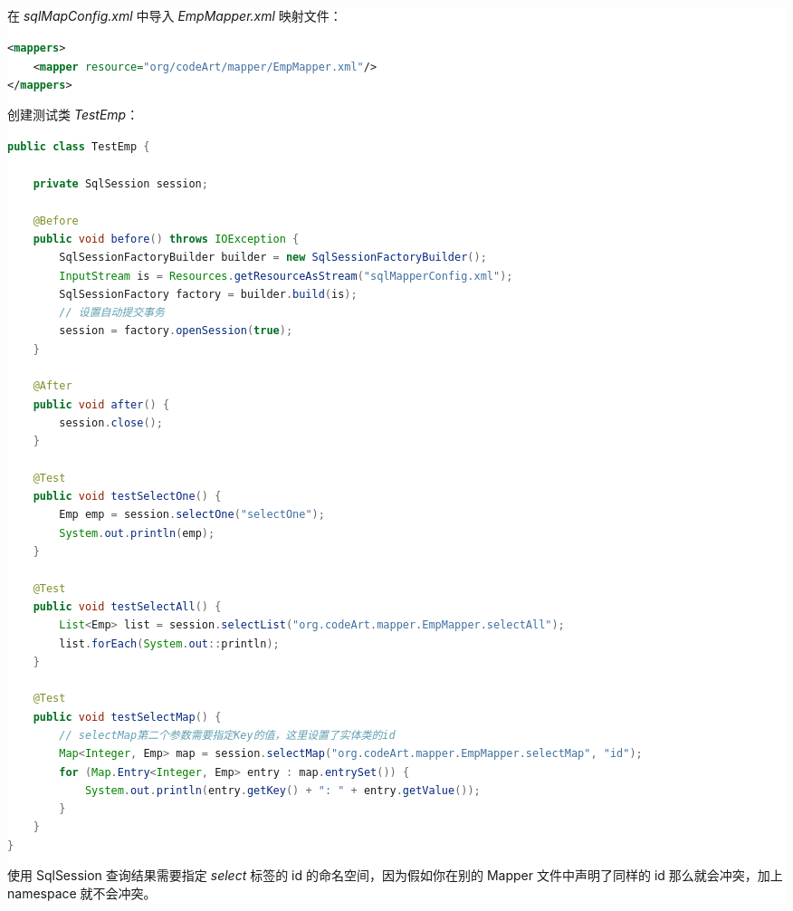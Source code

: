 在 *sqlMapConfig.xml* 中导入 *EmpMapper.xml* 映射文件：

```xml
<mappers>
    <mapper resource="org/codeArt/mapper/EmpMapper.xml"/>
</mappers>
```

创建测试类 *TestEmp*：

```java
public class TestEmp {

    private SqlSession session;

    @Before
    public void before() throws IOException {
        SqlSessionFactoryBuilder builder = new SqlSessionFactoryBuilder();
        InputStream is = Resources.getResourceAsStream("sqlMapperConfig.xml");
        SqlSessionFactory factory = builder.build(is);
        // 设置自动提交事务
        session = factory.openSession(true);
    }

    @After
    public void after() {
        session.close();
    }
    
    @Test
    public void testSelectOne() {
        Emp emp = session.selectOne("selectOne");
        System.out.println(emp);
    }

    @Test
    public void testSelectAll() {
        List<Emp> list = session.selectList("org.codeArt.mapper.EmpMapper.selectAll");
        list.forEach(System.out::println);
    }

    @Test
    public void testSelectMap() {
        // selectMap第二个参数需要指定Key的值，这里设置了实体类的id
        Map<Integer, Emp> map = session.selectMap("org.codeArt.mapper.EmpMapper.selectMap", "id");
        for (Map.Entry<Integer, Emp> entry : map.entrySet()) {
            System.out.println(entry.getKey() + ": " + entry.getValue());
        }
    }  
}
```

使用 SqlSession 查询结果需要指定 *select* 标签的 id 的命名空间，因为假如你在别的 Mapper 文件中声明了同样的 id 那么就会冲突，加上 namespace 就不会冲突。
